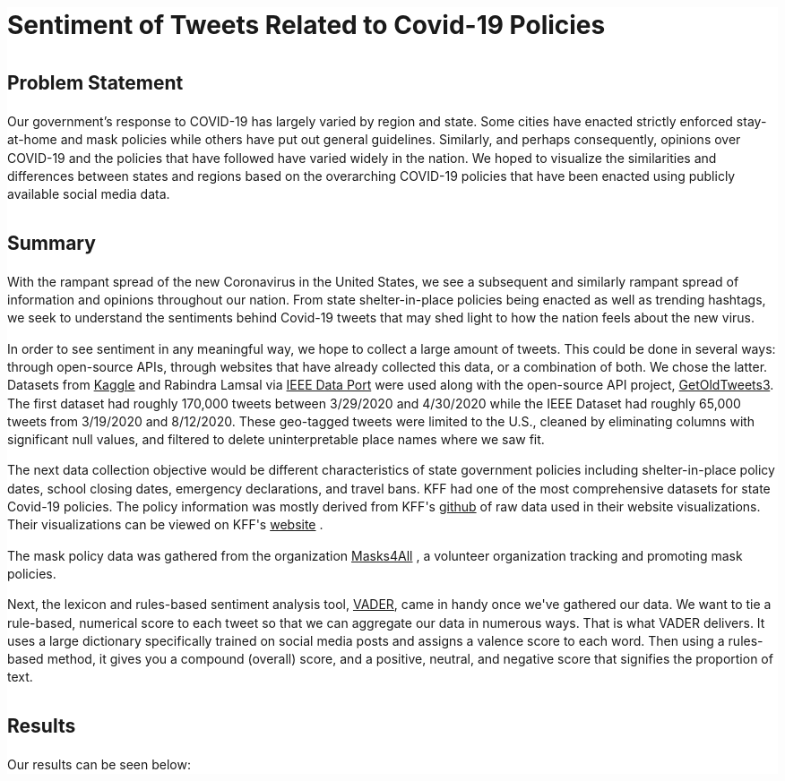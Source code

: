 # Sentiment of Tweets Related to Covid-19 Policies

## Problem Statement

Our government’s response to COVID-19 has largely varied by region and state.  Some cities have enacted strictly enforced stay-at-home and mask policies while others have put out general guidelines.  Similarly, and perhaps consequently, opinions over COVID-19 and the policies that have followed have varied widely in the nation.  We hoped to visualize the similarities and differences between states and regions based on the overarching COVID-19 policies that have been enacted using publicly available social media data.

## Summary

With the rampant spread of the new Coronavirus in the United States, we see a subsequent and similarly rampant spread of information and opinions throughout our nation.  From state shelter-in-place policies being enacted as well as trending hashtags, we seek to understand the sentiments behind Covid-19 tweets that may shed light to how the nation feels about the new virus.

In order to see sentiment in any meaningful way, we hope to collect a large amount of tweets.  This could be done in several ways:  through open-source APIs, through websites that have already collected this data, or a combination of both.  We chose the latter.  Datasets from [Kaggle](https://www.kaggle.com/smid80/coronavirus-covid19-tweets) and Rabindra Lamsal via [IEEE Data Port](https://ieee-dataport.org/open-access/coronavirus-covid-19-tweets-dataset#files) were used along with the open-source API project, [GetOldTweets3](https://github.com/Mottl/GetOldTweets3). The first dataset had roughly 170,000 tweets between 3/29/2020 and 4/30/2020 while the IEEE Dataset had roughly 65,000 tweets from 3/19/2020 and 8/12/2020.  These geo-tagged tweets were limited to the U.S., cleaned by eliminating columns with significant null values, and filtered to delete uninterpretable place names where we saw fit.

The next data collection objective would be different characteristics of state government policies including shelter-in-place policy dates, school closing dates, emergency declarations, and travel bans.  KFF had one of the most comprehensive datasets for state Covid-19 policies. The policy information was mostly derived from KFF's [github](https://www.google.com) of raw data used in their website visualizations. Their visualizations can be viewed on KFF's [website](https://www.kff.org/policy-watch/stay-at-home-orders-to-fight-covid19/
) . 

The mask policy data was gathered from the organization [Masks4All](https://masks4all.co/what-states-require-masks/) , a volunteer organization tracking and promoting mask policies. 

Next, the lexicon and rules-based sentiment analysis tool, [VADER](https://github.com/cjhutto/vaderSentiment), came in handy once we've gathered our data.  We want to tie a rule-based, numerical score to each tweet so that we can aggregate our data in numerous ways.  That is what VADER delivers.  It uses a large dictionary specifically trained on social media posts and assigns a valence score to each word.  Then using a rules-based method, it gives you a compound (overall) score, and a positive, neutral, and negative score that signifies the proportion of text.

## Results

Our results can be seen below:
